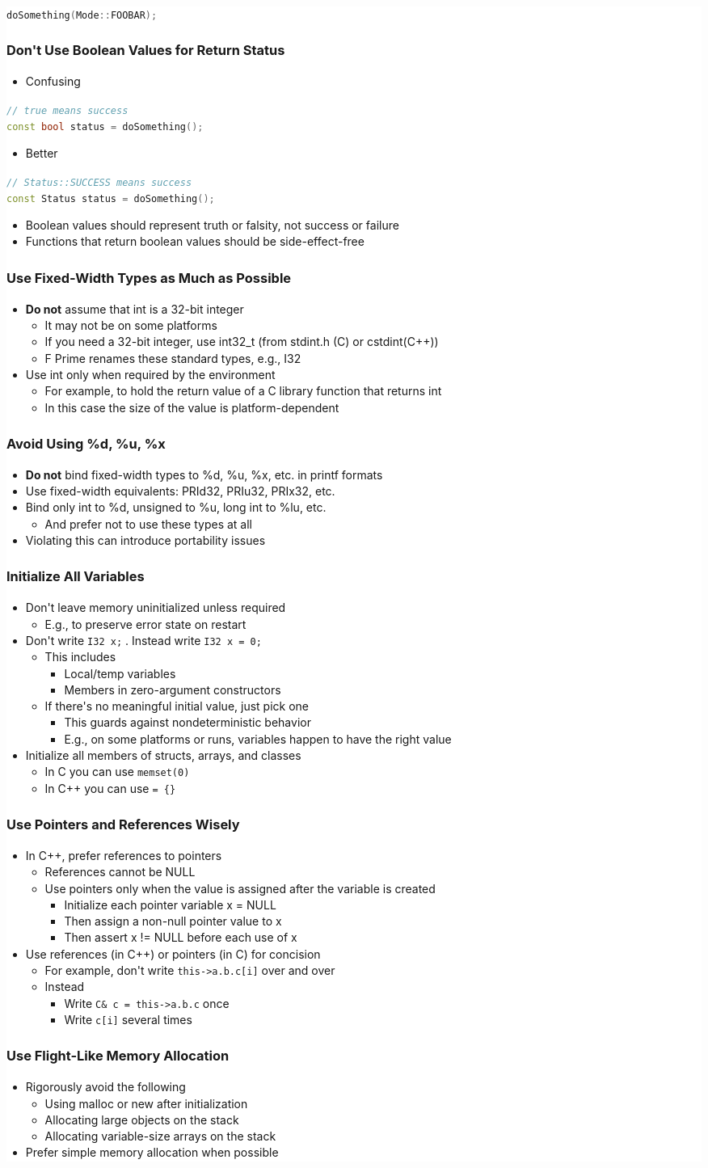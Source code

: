 ```C++
doSomething(Mode::FOOBAR);
```
### Don't Use Boolean Values for Return Status
- Confusing
```C++
// true means success
const bool status = doSomething();
```
- Better
```C++
// Status::SUCCESS means success
const Status status = doSomething();
```
- Boolean values should represent truth or falsity, not success or failure
- Functions that return boolean values should be side-effect-free
### Use Fixed-Width Types as Much as Possible
- **Do not** assume that int is a 32-bit integer
	- It may not be on some platforms
	- If you need a 32-bit integer, use int32_t (from stdint.h (C) or cstdint(C++))
	- F Prime renames these standard types, e.g., I32
- Use int only when required by the environment
	- For example, to hold the return value of a C library function that returns int
	- In this case the size of the value is platform-dependent
### Avoid Using %d, %u, %x
- **Do not** bind fixed-width types to %d, %u, %x, etc. in printf formats
- Use fixed-width equivalents: PRId32, PRIu32, PRIx32, etc.
- Bind only int to %d, unsigned to %u, long int to %lu, etc.
	- And prefer not to use these types at all
- Violating this can introduce portability issues
### Initialize All Variables
- Don't leave memory uninitialized unless required
	- E.g., to preserve error state on restart
- Don't write `I32 x;` . Instead write `I32 x = 0;`
	- This includes
		- Local/temp variables
		- Members in zero-argument constructors
	- If there's no meaningful initial value, just pick one
		- This guards against nondeterministic behavior
		- E.g., on some platforms or runs, variables happen to have the right value
- Initialize all members of structs, arrays, and classes
	- In C you can use `memset(0)`
	- In C++ you can use `= {}`
### Use Pointers and References Wisely
- In C++, prefer references to pointers
	- References cannot be NULL
	- Use pointers only when the value is assigned after the variable is created
		- Initialize each pointer variable x = NULL
		- Then assign a non-null pointer value to x
		- Then assert x != NULL before each use of x
- Use references (in C++) or pointers (in C) for concision
	- For example, don't write `this->a.b.c[i]` over and over
	- Instead
		- Write `C& c = this->a.b.c` once
		- Write `c[i]` several times
### Use Flight-Like Memory Allocation
- Rigorously avoid the following
	- Using malloc or new after initialization
	- Allocating large objects on the stack
	- Allocating variable-size arrays on the stack
- Prefer simple memory allocation when possible